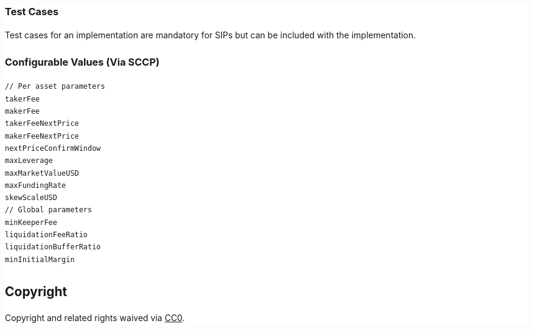 ### Test Cases



Test cases for an implementation are mandatory for SIPs but can be included with the implementation.

### Configurable Values (Via SCCP)



```Solidity
// Per asset parameters
takerFee
makerFee
takerFeeNextPrice
makerFeeNextPrice
nextPriceConfirmWindow
maxLeverage
maxMarketValueUSD
maxFundingRate
skewScaleUSD
// Global parameters
minKeeperFee
liquidationFeeRatio
liquidationBufferRatio
minInitialMargin
```

## Copyright

Copyright and related rights waived via [CC0](https://creativecommons.org/publicdomain/zero/1.0/).
